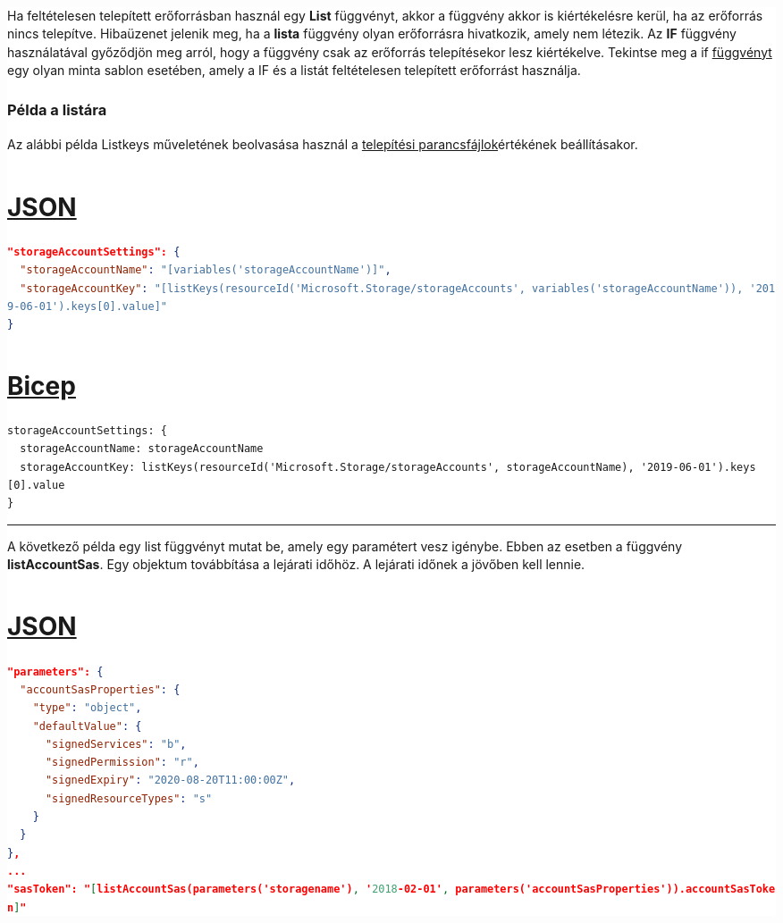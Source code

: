 Ha feltételesen telepített erőforrásban használ egy **List** függvényt, akkor a függvény akkor is kiértékelésre kerül, ha az erőforrás nincs telepítve. Hibaüzenet jelenik meg, ha a **lista** függvény olyan erőforrásra hivatkozik, amely nem létezik. Az **IF** függvény használatával győződjön meg arról, hogy a függvény csak az erőforrás telepítésekor lesz kiértékelve. Tekintse meg a if [függvényt](template-functions-logical.md#if) egy olyan minta sablon esetében, amely a IF és a listát feltételesen telepített erőforrást használja.

### <a name="list-example"></a>Példa a listára

Az alábbi példa Listkeys műveletének beolvasása használ a [telepítési parancsfájlok](deployment-script-template.md)értékének beállításakor.

# <a name="json"></a>[JSON](#tab/json)

```json
"storageAccountSettings": {
  "storageAccountName": "[variables('storageAccountName')]",
  "storageAccountKey": "[listKeys(resourceId('Microsoft.Storage/storageAccounts', variables('storageAccountName')), '2019-06-01').keys[0].value]"
}
```

# <a name="bicep"></a>[Bicep](#tab/bicep)

```bicep
storageAccountSettings: {
  storageAccountName: storageAccountName
  storageAccountKey: listKeys(resourceId('Microsoft.Storage/storageAccounts', storageAccountName), '2019-06-01').keys[0].value
}

```

---

A következő példa egy list függvényt mutat be, amely egy paramétert vesz igénybe. Ebben az esetben a függvény **listAccountSas**. Egy objektum továbbítása a lejárati időhöz. A lejárati időnek a jövőben kell lennie.

# <a name="json"></a>[JSON](#tab/json)

```json
"parameters": {
  "accountSasProperties": {
    "type": "object",
    "defaultValue": {
      "signedServices": "b",
      "signedPermission": "r",
      "signedExpiry": "2020-08-20T11:00:00Z",
      "signedResourceTypes": "s"
    }
  }
},
...
"sasToken": "[listAccountSas(parameters('storagename'), '2018-02-01', parameters('accountSasProperties')).accountSasToken]"
```
